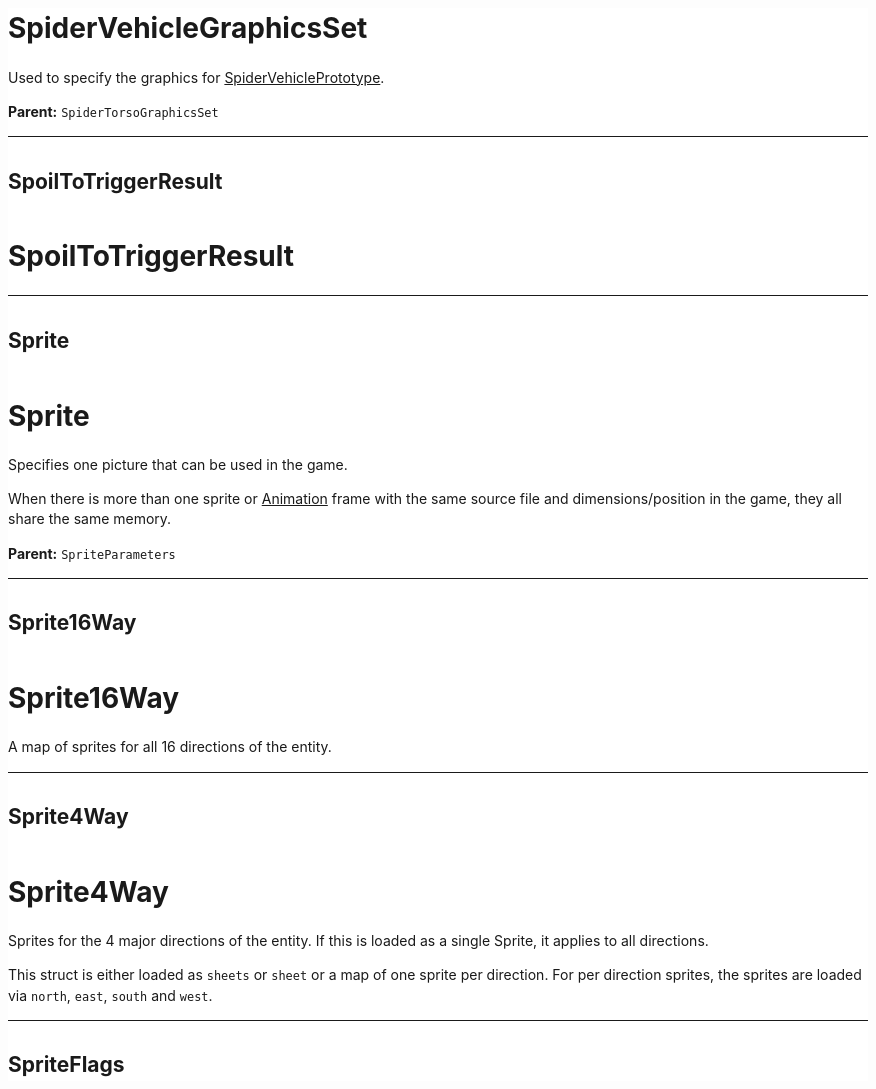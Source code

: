 # SpiderVehicleGraphicsSet

Used to specify the graphics for [SpiderVehiclePrototype](prototype:SpiderVehiclePrototype).

**Parent:** `SpiderTorsoGraphicsSet`

---

## SpoilToTriggerResult

# SpoilToTriggerResult

---

## Sprite

# Sprite

Specifies one picture that can be used in the game.

When there is more than one sprite or [Animation](prototype:Animation) frame with the same source file and dimensions/position in the game, they all share the same memory.

**Parent:** `SpriteParameters`

---

## Sprite16Way

# Sprite16Way

A map of sprites for all 16 directions of the entity.

---

## Sprite4Way

# Sprite4Way

Sprites for the 4 major directions of the entity. If this is loaded as a single Sprite, it applies to all directions.

This struct is either loaded as `sheets` or `sheet` or a map of one sprite per direction. For per direction sprites, the sprites are loaded via `north`, `east`, `south` and `west`.

---

## SpriteFlags
